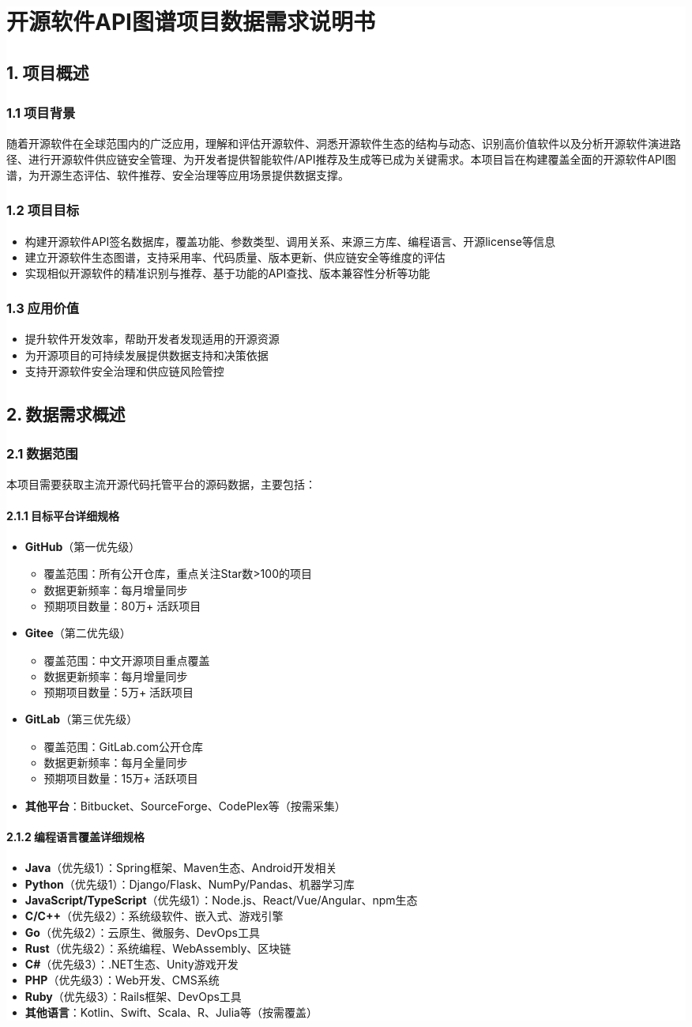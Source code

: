 # 开源软件API图谱项目数据需求说明书

## 1. 项目概述

### 1.1 项目背景
随着开源软件在全球范围内的广泛应用，理解和评估开源软件、洞悉开源软件生态的结构与动态、识别高价值软件以及分析开源软件演进路径、进行开源软件供应链安全管理、为开发者提供智能软件/API推荐及生成等已成为关键需求。本项目旨在构建覆盖全面的开源软件API图谱，为开源生态评估、软件推荐、安全治理等应用场景提供数据支撑。

### 1.2 项目目标
- 构建开源软件API签名数据库，覆盖功能、参数类型、调用关系、来源三方库、编程语言、开源license等信息
- 建立开源软件生态图谱，支持采用率、代码质量、版本更新、供应链安全等维度的评估
- 实现相似开源软件的精准识别与推荐、基于功能的API查找、版本兼容性分析等功能

### 1.3 应用价值
- 提升软件开发效率，帮助开发者发现适用的开源资源
- 为开源项目的可持续发展提供数据支持和决策依据
- 支持开源软件安全治理和供应链风险管控

## 2. 数据需求概述

### 2.1 数据范围
本项目需要获取主流开源代码托管平台的源码数据，主要包括：

#### 2.1.1 目标平台详细规格
- **GitHub**（第一优先级）
  - 覆盖范围：所有公开仓库，重点关注Star数>100的项目
  - 数据更新频率：每月增量同步
  - 预期项目数量：80万+ 活跃项目
  
- **Gitee**（第二优先级）
  - 覆盖范围：中文开源项目重点覆盖
  - 数据更新频率：每月增量同步
  - 预期项目数量：5万+ 活跃项目

- **GitLab**（第三优先级）
  - 覆盖范围：GitLab.com公开仓库
  - 数据更新频率：每月全量同步
  - 预期项目数量：15万+ 活跃项目
  
- **其他平台**：Bitbucket、SourceForge、CodePlex等（按需采集）

#### 2.1.2 编程语言覆盖详细规格
- **Java**（优先级1）：Spring框架、Maven生态、Android开发相关
- **Python**（优先级1）：Django/Flask、NumPy/Pandas、机器学习库
- **JavaScript/TypeScript**（优先级1）：Node.js、React/Vue/Angular、npm生态
- **C/C++**（优先级2）：系统级软件、嵌入式、游戏引擎
- **Go**（优先级2）：云原生、微服务、DevOps工具
- **Rust**（优先级2）：系统编程、WebAssembly、区块链
- **C#**（优先级3）：.NET生态、Unity游戏开发
- **PHP**（优先级3）：Web开发、CMS系统
- **Ruby**（优先级3）：Rails框架、DevOps工具
- **其他语言**：Kotlin、Swift、Scala、R、Julia等（按需覆盖）
